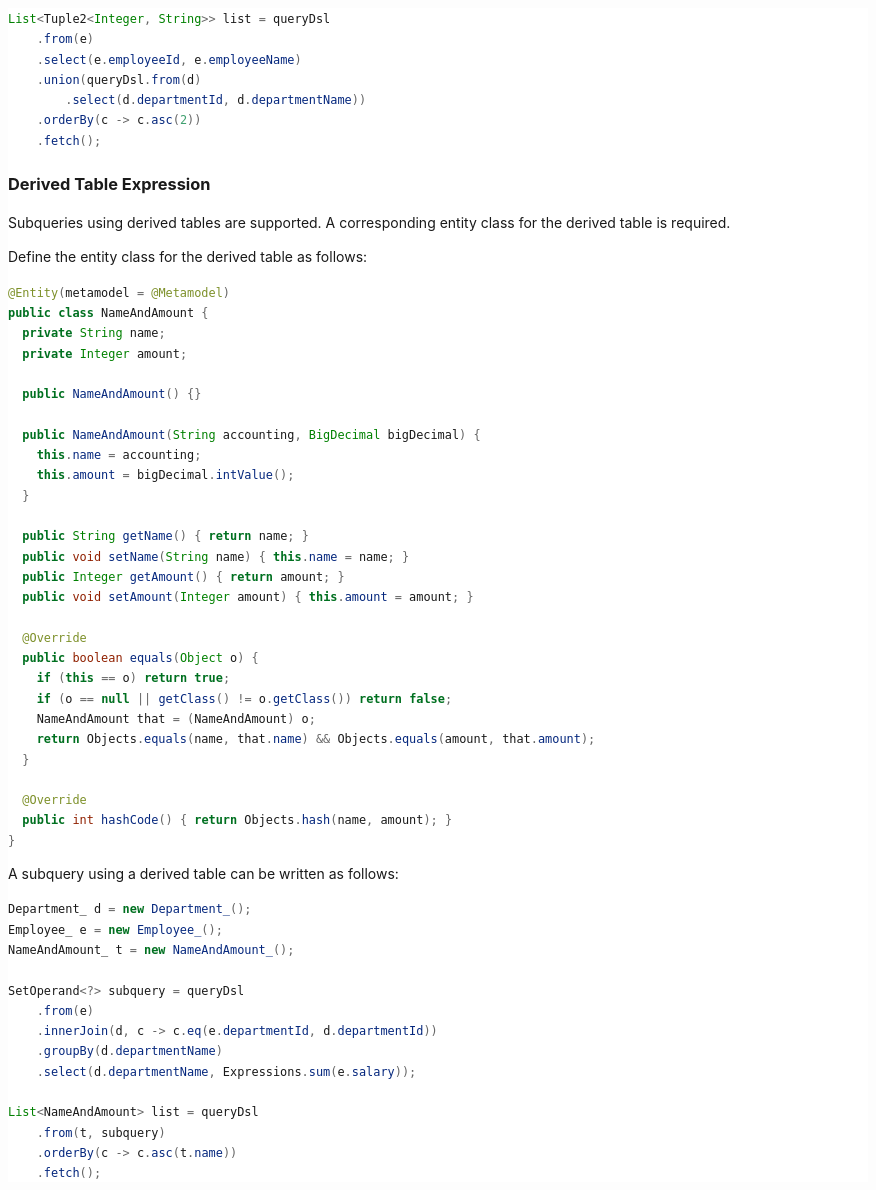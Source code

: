 ```java
List<Tuple2<Integer, String>> list = queryDsl
    .from(e)
    .select(e.employeeId, e.employeeName)
    .union(queryDsl.from(d)
        .select(d.departmentId, d.departmentName))
    .orderBy(c -> c.asc(2))
    .fetch();
```

### Derived Table Expression

Subqueries using derived tables are supported. A corresponding entity class for the derived table is required.

Define the entity class for the derived table as follows:

```java
@Entity(metamodel = @Metamodel)
public class NameAndAmount {
  private String name;
  private Integer amount;

  public NameAndAmount() {}

  public NameAndAmount(String accounting, BigDecimal bigDecimal) {
    this.name = accounting;
    this.amount = bigDecimal.intValue();
  }

  public String getName() { return name; }
  public void setName(String name) { this.name = name; }
  public Integer getAmount() { return amount; }
  public void setAmount(Integer amount) { this.amount = amount; }

  @Override
  public boolean equals(Object o) {
    if (this == o) return true;
    if (o == null || getClass() != o.getClass()) return false;
    NameAndAmount that = (NameAndAmount) o;
    return Objects.equals(name, that.name) && Objects.equals(amount, that.amount);
  }

  @Override
  public int hashCode() { return Objects.hash(name, amount); }
}
```

A subquery using a derived table can be written as follows:

```java
Department_ d = new Department_();
Employee_ e = new Employee_();
NameAndAmount_ t = new NameAndAmount_();

SetOperand<?> subquery = queryDsl
    .from(e)
    .innerJoin(d, c -> c.eq(e.departmentId, d.departmentId))
    .groupBy(d.departmentName)
    .select(d.departmentName, Expressions.sum(e.salary));

List<NameAndAmount> list = queryDsl
    .from(t, subquery)
    .orderBy(c -> c.asc(t.name))
    .fetch();
```
